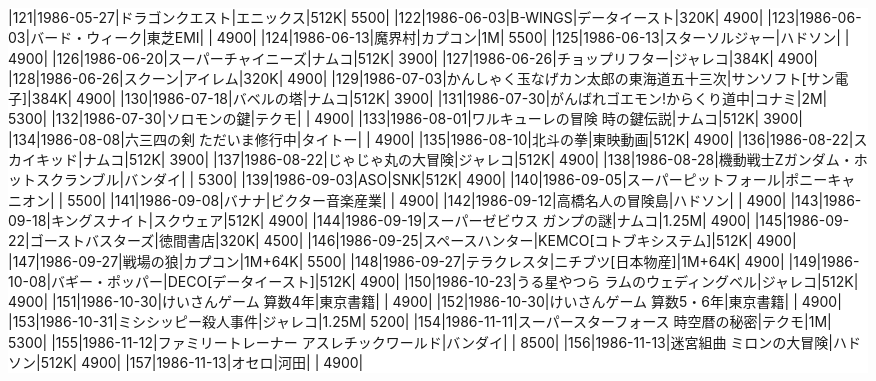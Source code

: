 |121|1986-05-27|ドラゴンクエスト|エニックス|512K| 5500|
|122|1986-06-03|B-WINGS|データイースト|320K| 4900|
|123|1986-06-03|バード・ウィーク|東芝EMI| | 4900|
|124|1986-06-13|魔界村|カプコン|1M| 5500|
|125|1986-06-13|スターソルジャー|ハドソン| | 4900|
|126|1986-06-20|スーパーチャイニーズ|ナムコ|512K| 3900|
|127|1986-06-26|チョップリフター|ジャレコ|384K| 4900|
|128|1986-06-26|スクーン|アイレム|320K| 4900|
|129|1986-07-03|かんしゃく玉なげカン太郎の東海道五十三次|サンソフト[サン電子]|384K| 4900|
|130|1986-07-18|バベルの塔|ナムコ|512K| 3900|
|131|1986-07-30|がんばれゴエモン!からくり道中|コナミ|2M| 5300|
|132|1986-07-30|ソロモンの鍵|テクモ| | 4900|
|133|1986-08-01|ワルキューレの冒険 時の鍵伝説|ナムコ|512K| 3900|
|134|1986-08-08|六三四の剣 ただいま修行中|タイトー| | 4900|
|135|1986-08-10|北斗の拳|東映動画|512K| 4900|
|136|1986-08-22|スカイキッド|ナムコ|512K| 3900|
|137|1986-08-22|じゃじゃ丸の大冒険|ジャレコ|512K| 4900|
|138|1986-08-28|機動戦士Ζガンダム・ホットスクランブル|バンダイ| | 5300|
|139|1986-09-03|ASO|SNK|512K| 4900|
|140|1986-09-05|スーパーピットフォール|ポニーキャニオン| | 5500|
|141|1986-09-08|バナナ|ビクター音楽産業| | 4900|
|142|1986-09-12|高橋名人の冒険島|ハドソン| | 4900|
|143|1986-09-18|キングスナイト|スクウェア|512K| 4900|
|144|1986-09-19|スーパーゼビウス ガンプの謎|ナムコ|1.25M| 4900|
|145|1986-09-22|ゴーストバスターズ|徳間書店|320K| 4500|
|146|1986-09-25|スペースハンター|KEMCO[コトブキシステム]|512K| 4900|
|147|1986-09-27|戦場の狼|カプコン|1M+64K| 5500|
|148|1986-09-27|テラクレスタ|ニチブツ[日本物産]|1M+64K| 4900|
|149|1986-10-08|バギー・ポッパー|DECO[データイースト]|512K| 4900|
|150|1986-10-23|うる星やつら ラムのウェディングベル|ジャレコ|512K| 4900|
|151|1986-10-30|けいさんゲーム 算数4年|東京書籍| | 4900|
|152|1986-10-30|けいさんゲーム 算数5・6年|東京書籍| | 4900|
|153|1986-10-31|ミシシッピー殺人事件|ジャレコ|1.25M| 5200|
|154|1986-11-11|スーパースターフォース 時空暦の秘密|テクモ|1M| 5300|
|155|1986-11-12|ファミリートレーナー アスレチックワールド|バンダイ| | 8500|
|156|1986-11-13|迷宮組曲 ミロンの大冒険|ハドソン|512K| 4900|
|157|1986-11-13|オセロ|河田| | 4900|